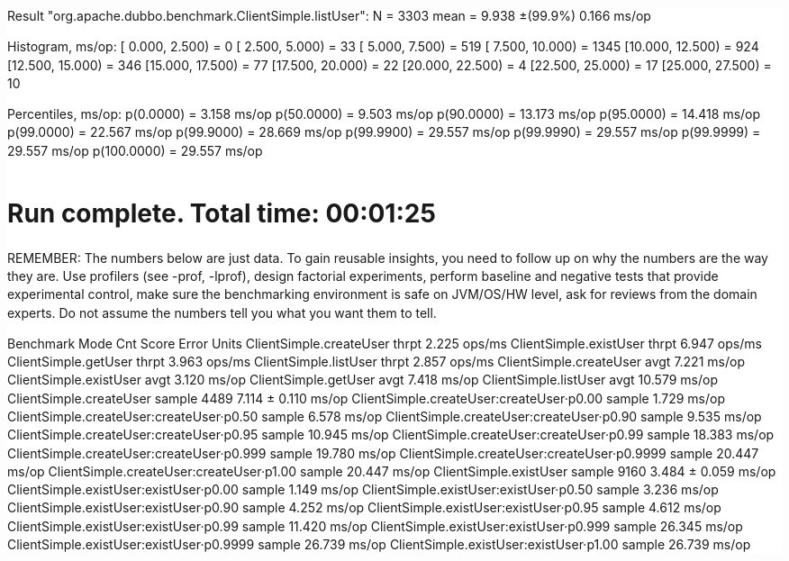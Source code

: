 Result "org.apache.dubbo.benchmark.ClientSimple.listUser":
  N = 3303
  mean =      9.938 ±(99.9%) 0.166 ms/op

  Histogram, ms/op:
    [ 0.000,  2.500) = 0 
    [ 2.500,  5.000) = 33 
    [ 5.000,  7.500) = 519 
    [ 7.500, 10.000) = 1345 
    [10.000, 12.500) = 924 
    [12.500, 15.000) = 346 
    [15.000, 17.500) = 77 
    [17.500, 20.000) = 22 
    [20.000, 22.500) = 4 
    [22.500, 25.000) = 17 
    [25.000, 27.500) = 10 

  Percentiles, ms/op:
      p(0.0000) =      3.158 ms/op
     p(50.0000) =      9.503 ms/op
     p(90.0000) =     13.173 ms/op
     p(95.0000) =     14.418 ms/op
     p(99.0000) =     22.567 ms/op
     p(99.9000) =     28.669 ms/op
     p(99.9900) =     29.557 ms/op
     p(99.9990) =     29.557 ms/op
     p(99.9999) =     29.557 ms/op
    p(100.0000) =     29.557 ms/op


# Run complete. Total time: 00:01:25

REMEMBER: The numbers below are just data. To gain reusable insights, you need to follow up on
why the numbers are the way they are. Use profilers (see -prof, -lprof), design factorial
experiments, perform baseline and negative tests that provide experimental control, make sure
the benchmarking environment is safe on JVM/OS/HW level, ask for reviews from the domain experts.
Do not assume the numbers tell you what you want them to tell.

Benchmark                                     Mode   Cnt   Score   Error   Units
ClientSimple.createUser                      thrpt         2.225          ops/ms
ClientSimple.existUser                       thrpt         6.947          ops/ms
ClientSimple.getUser                         thrpt         3.963          ops/ms
ClientSimple.listUser                        thrpt         2.857          ops/ms
ClientSimple.createUser                       avgt         7.221           ms/op
ClientSimple.existUser                        avgt         3.120           ms/op
ClientSimple.getUser                          avgt         7.418           ms/op
ClientSimple.listUser                         avgt        10.579           ms/op
ClientSimple.createUser                     sample  4489   7.114 ± 0.110   ms/op
ClientSimple.createUser:createUser·p0.00    sample         1.729           ms/op
ClientSimple.createUser:createUser·p0.50    sample         6.578           ms/op
ClientSimple.createUser:createUser·p0.90    sample         9.535           ms/op
ClientSimple.createUser:createUser·p0.95    sample        10.945           ms/op
ClientSimple.createUser:createUser·p0.99    sample        18.383           ms/op
ClientSimple.createUser:createUser·p0.999   sample        19.780           ms/op
ClientSimple.createUser:createUser·p0.9999  sample        20.447           ms/op
ClientSimple.createUser:createUser·p1.00    sample        20.447           ms/op
ClientSimple.existUser                      sample  9160   3.484 ± 0.059   ms/op
ClientSimple.existUser:existUser·p0.00      sample         1.149           ms/op
ClientSimple.existUser:existUser·p0.50      sample         3.236           ms/op
ClientSimple.existUser:existUser·p0.90      sample         4.252           ms/op
ClientSimple.existUser:existUser·p0.95      sample         4.612           ms/op
ClientSimple.existUser:existUser·p0.99      sample        11.420           ms/op
ClientSimple.existUser:existUser·p0.999     sample        26.345           ms/op
ClientSimple.existUser:existUser·p0.9999    sample        26.739           ms/op
ClientSimple.existUser:existUser·p1.00      sample        26.739           ms/op
